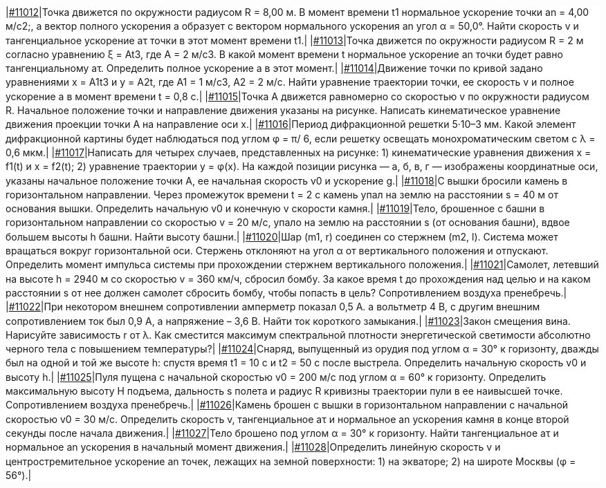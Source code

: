 |[#11012](https://github.com/kolya5544/reshenie-zadach.com.ua/tree/master/%D1%84%D0%B8%D0%B7%D0%B8%D0%BA%D0%B0/db/11012.zip)|Точка движется по окружности радиусом R = 8,00 м. В момент времени t1 нормальное ускорение точки аn = 4,00 м/с2;, а вектор полного ускорения а образует с вектором нормального ускорения аn угол &#945; = 50,0°. Найти скорость v и тангенциальное ускорение а&#964; точки в этот момент времени t1.|
|[#11013](https://github.com/kolya5544/reshenie-zadach.com.ua/tree/master/%D1%84%D0%B8%D0%B7%D0%B8%D0%BA%D0%B0/db/11013.zip)|Точка движется по окружности радиусом R = 2 м согласно уравнению &#958; = At3, где A = 2 м/с3. В какой момент времени t нормальное ускорение аn точки будет равно тангенциальному а&#964;. Определить полное ускорение а в этот момент.|
|[#11014](https://github.com/kolya5544/reshenie-zadach.com.ua/tree/master/%D1%84%D0%B8%D0%B7%D0%B8%D0%BA%D0%B0/db/11014.zip)|Движение точки по кривой задано уравнениями x = A1t3 и y = A2t, где A1 = 1 м/с3, A2 = 2 м/с. Найти уравнение траектории точки, ее скорость v и полное ускорение а в момент времени t = 0,8 с.|
|[#11015](https://github.com/kolya5544/reshenie-zadach.com.ua/tree/master/%D1%84%D0%B8%D0%B7%D0%B8%D0%BA%D0%B0/db/11015.zip)|Точка А движется равномерно со скоростью v по окружности радиусом R. Начальное положение точки и направление движения указаны на рисунке. Написать кинематическое уравнение движения проекции точки A на направление оси х.|
|[#11016](https://github.com/kolya5544/reshenie-zadach.com.ua/tree/master/%D1%84%D0%B8%D0%B7%D0%B8%D0%BA%D0%B0/db/11016.zip)|Период дифракционной решетки 5&#183;10–3 мм. Какой элемент дифракционной картины будет наблюдаться под углом &#966; = &#960;/ 6, если решетку освещать монохроматическим светом с &#955; = 0,6 мкм.|
|[#11017](https://github.com/kolya5544/reshenie-zadach.com.ua/tree/master/%D1%84%D0%B8%D0%B7%D0%B8%D0%BA%D0%B0/db/11017.zip)|Написать для четырех случаев, представленных на рисунке: 1) кинематические уравнения движения x = f1(t) и x = f2(t); 2) уравнение траектории у = &#966;(х). На каждой позиции рисунка — а, б, в, г — изображены координатные оси, указаны начальное положение точки A, ее начальная скорость v0 и ускорение g.|
|[#11018](https://github.com/kolya5544/reshenie-zadach.com.ua/tree/master/%D1%84%D0%B8%D0%B7%D0%B8%D0%BA%D0%B0/db/11018.zip)|С вышки бросили камень в горизонтальном направлении. Через промежуток времени t = 2 с камень упал на землю на расстоянии s = 40 м от основания вышки. Определить начальную v0 и конечную v скорости камня.|
|[#11019](https://github.com/kolya5544/reshenie-zadach.com.ua/tree/master/%D1%84%D0%B8%D0%B7%D0%B8%D0%BA%D0%B0/db/11019.zip)|Тело, брошенное с башни в горизонтальном направлении со скоростью v = 20 м/с, упало на землю на расстоянии s (от основания башни), вдвое большем высоты h башни. Найти высоту башни.|
|[#11020](https://github.com/kolya5544/reshenie-zadach.com.ua/tree/master/%D1%84%D0%B8%D0%B7%D0%B8%D0%BA%D0%B0/db/11020.zip)|Шар (m1, r) соединен со стержнем (m2, l). Система может вращаться вокруг горизонтальной оси. Стержень отклоняют на угол &#945; от вертикального положения и отпускают. Определить момент импульса системы при прохождении стержнем вертикального положения.|
|[#11021](https://github.com/kolya5544/reshenie-zadach.com.ua/tree/master/%D1%84%D0%B8%D0%B7%D0%B8%D0%BA%D0%B0/db/11021.zip)|Самолет, летевший на высоте h = 2940 м со скоростью v = 360 км/ч, сбросил бомбу. За какое время t до прохождения над целью и на каком расстоянии s от нее должен самолет сбросить бомбу, чтобы попасть в цель? Сопротивлением воздуха пренебречь.|
|[#11022](https://github.com/kolya5544/reshenie-zadach.com.ua/tree/master/%D1%84%D0%B8%D0%B7%D0%B8%D0%BA%D0%B0/db/11022.zip)|При некотором внешнем сопротивлении амперметр показал 0,5 А. а вольтметр 4 В, с другим внешним сопротивлением ток был 0,9 А, а напряжение – 3,6 В. Найти ток короткого замыкания.|
|[#11023](https://github.com/kolya5544/reshenie-zadach.com.ua/tree/master/%D1%84%D0%B8%D0%B7%D0%B8%D0%BA%D0%B0/db/11023.zip)|Закон смещения вина. Нарисуйте зависимость r от &#955;. Как сместится максимум спектральной плотности энергетической светимости абсолютно черного тела с повышением температуры?|
|[#11024](https://github.com/kolya5544/reshenie-zadach.com.ua/tree/master/%D1%84%D0%B8%D0%B7%D0%B8%D0%BA%D0%B0/db/11024.zip)|Снаряд, выпущенный из орудия под углом &#945; = 30° к горизонту, дважды был на одной и той же высоте h: спустя время t1 = 10 с и t2 = 50 с после выстрела. Определить начальную скорость v0 и высоту h.|
|[#11025](https://github.com/kolya5544/reshenie-zadach.com.ua/tree/master/%D1%84%D0%B8%D0%B7%D0%B8%D0%BA%D0%B0/db/11025.zip)|Пуля пущена с начальной скоростью v0 = 200 м/с под углом &#945; = 60° к горизонту. Определить максимальную высоту Н подъема, дальность s полета и радиус R кривизны траектории пули в ее наивысшей точке. Сопротивлением воздуха пренебречь.|
|[#11026](https://github.com/kolya5544/reshenie-zadach.com.ua/tree/master/%D1%84%D0%B8%D0%B7%D0%B8%D0%BA%D0%B0/db/11026.zip)|Камень брошен с вышки в горизонтальном направлении с начальной скоростью v0 = 30 м/с. Определить скорость v, тангенциальное а&#964; и нормальное аn ускорения камня в конце второй секунды после начала движения.|
|[#11027](https://github.com/kolya5544/reshenie-zadach.com.ua/tree/master/%D1%84%D0%B8%D0%B7%D0%B8%D0%BA%D0%B0/db/11027.zip)|Тело брошено под углом &#945; = 30° к горизонту. Найти тангенциальное а&#964; и нормальное аn ускорения в начальный момент движения.|
|[#11028](https://github.com/kolya5544/reshenie-zadach.com.ua/tree/master/%D1%84%D0%B8%D0%B7%D0%B8%D0%BA%D0%B0/db/11028.zip)|Определить линейную скорость v и центростремительное ускорение an точек, лежащих на земной поверхности: 1) на экваторе; 2) на широте Москвы (&#966; = 56°).|